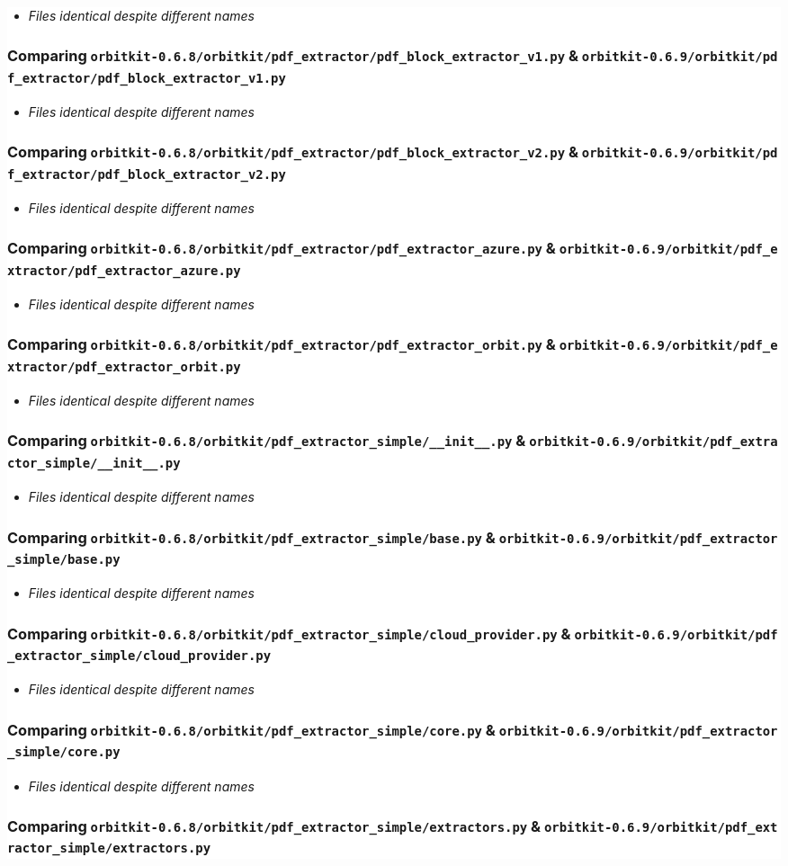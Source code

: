  * *Files identical despite different names*

### Comparing `orbitkit-0.6.8/orbitkit/pdf_extractor/pdf_block_extractor_v1.py` & `orbitkit-0.6.9/orbitkit/pdf_extractor/pdf_block_extractor_v1.py`

 * *Files identical despite different names*

### Comparing `orbitkit-0.6.8/orbitkit/pdf_extractor/pdf_block_extractor_v2.py` & `orbitkit-0.6.9/orbitkit/pdf_extractor/pdf_block_extractor_v2.py`

 * *Files identical despite different names*

### Comparing `orbitkit-0.6.8/orbitkit/pdf_extractor/pdf_extractor_azure.py` & `orbitkit-0.6.9/orbitkit/pdf_extractor/pdf_extractor_azure.py`

 * *Files identical despite different names*

### Comparing `orbitkit-0.6.8/orbitkit/pdf_extractor/pdf_extractor_orbit.py` & `orbitkit-0.6.9/orbitkit/pdf_extractor/pdf_extractor_orbit.py`

 * *Files identical despite different names*

### Comparing `orbitkit-0.6.8/orbitkit/pdf_extractor_simple/__init__.py` & `orbitkit-0.6.9/orbitkit/pdf_extractor_simple/__init__.py`

 * *Files identical despite different names*

### Comparing `orbitkit-0.6.8/orbitkit/pdf_extractor_simple/base.py` & `orbitkit-0.6.9/orbitkit/pdf_extractor_simple/base.py`

 * *Files identical despite different names*

### Comparing `orbitkit-0.6.8/orbitkit/pdf_extractor_simple/cloud_provider.py` & `orbitkit-0.6.9/orbitkit/pdf_extractor_simple/cloud_provider.py`

 * *Files identical despite different names*

### Comparing `orbitkit-0.6.8/orbitkit/pdf_extractor_simple/core.py` & `orbitkit-0.6.9/orbitkit/pdf_extractor_simple/core.py`

 * *Files identical despite different names*

### Comparing `orbitkit-0.6.8/orbitkit/pdf_extractor_simple/extractors.py` & `orbitkit-0.6.9/orbitkit/pdf_extractor_simple/extractors.py`
